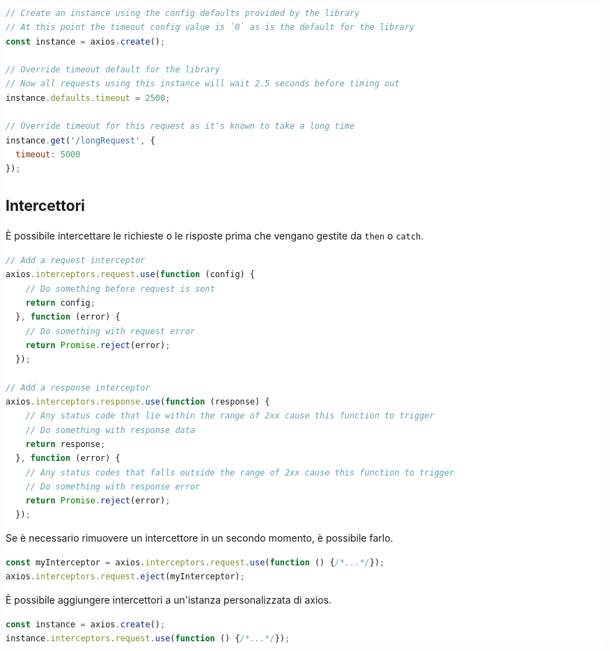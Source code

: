 ```js
// Create an instance using the config defaults provided by the library
// At this point the timeout config value is `0` as is the default for the library
const instance = axios.create();

// Override timeout default for the library
// Now all requests using this instance will wait 2.5 seconds before timing out
instance.defaults.timeout = 2500;

// Override timeout for this request as it's known to take a long time
instance.get('/longRequest', {
  timeout: 5000
});
```

## <a name="interceptors"></a>Intercettori

È possibile intercettare le richieste o le risposte prima che vengano gestite da `then` o `catch`.

```js
// Add a request interceptor
axios.interceptors.request.use(function (config) {
    // Do something before request is sent
    return config;
  }, function (error) {
    // Do something with request error
    return Promise.reject(error);
  });

// Add a response interceptor
axios.interceptors.response.use(function (response) {
    // Any status code that lie within the range of 2xx cause this function to trigger
    // Do something with response data
    return response;
  }, function (error) {
    // Any status codes that falls outside the range of 2xx cause this function to trigger
    // Do something with response error
    return Promise.reject(error);
  });
```

Se è necessario rimuovere un intercettore in un secondo momento, è possibile farlo.

```js
const myInterceptor = axios.interceptors.request.use(function () {/*...*/});
axios.interceptors.request.eject(myInterceptor);
```

È possibile aggiungere intercettori a un'istanza personalizzata di axios.

```js
const instance = axios.create();
instance.interceptors.request.use(function () {/*...*/});
```
